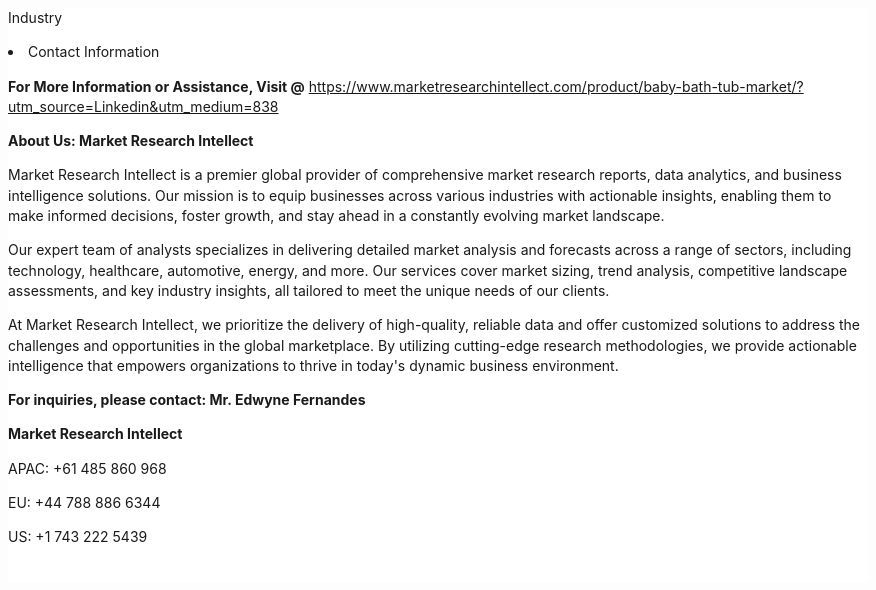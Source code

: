 Industry</li><li>Contact Information</li></ul></div><div class="article-main__content" data-test-id="publishing-text-block"><p><span class="font-[700]"><strong>For More Information or Assistance, Visit @</strong>&nbsp;<a href="https://www.marketresearchintellect.com/product/baby-bath-tub-market/?utm_source=Linkedin&utm_medium=838">https://www.marketresearchintellect.com/product/baby-bath-tub-market/?utm_source=Linkedin&utm_medium=838</a></span></p><p><strong>About Us: Market Research Intellect</strong></p><p>Market Research Intellect is a premier global provider of comprehensive market research reports, data analytics, and business intelligence solutions. Our mission is to equip businesses across various industries with actionable insights, enabling them to make informed decisions, foster growth, and stay ahead in a constantly evolving market landscape.</p><p>Our expert team of analysts specializes in delivering detailed market analysis and forecasts across a range of sectors, including technology, healthcare, automotive, energy, and more. Our services cover market sizing, trend analysis, competitive landscape assessments, and key industry insights, all tailored to meet the unique needs of our clients.</p><p>At Market Research Intellect, we prioritize the delivery of high-quality, reliable data and offer customized solutions to address the challenges and opportunities in the global marketplace. By utilizing cutting-edge research methodologies, we provide actionable intelligence that empowers organizations to thrive in today's dynamic business environment.</p><p><strong>For inquiries, please contact: Mr. Edwyne Fernandes</strong></p><p><strong>Market Research Intellect</strong></p><p>APAC: +61 485 860 968</p><p>EU: +44 788 886 6344</p><p>US: +1 743 222 5439</p></div><div class="article-main__content" data-test-id="publishing-text-block">&nbsp;</div>
